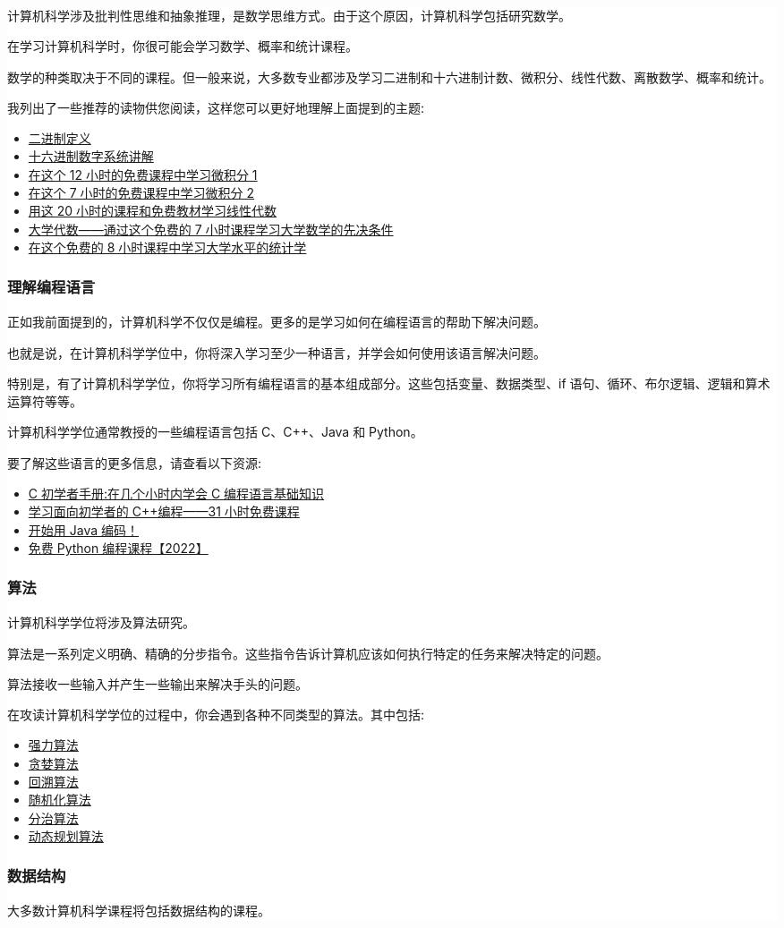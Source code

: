计算机科学涉及批判性思维和抽象推理，是数学思维方式。由于这个原因，计算机科学包括研究数学。

在学习计算机科学时，你很可能会学习数学、概率和统计课程。

数学的种类取决于不同的课程。但一般来说，大多数专业都涉及学习二进制和十六进制计数、微积分、线性代数、离散数学、概率和统计。

我列出了一些推荐的读物供您阅读，这样您可以更好地理解上面提到的主题:

*   [二进制定义](https://www.freecodecamp.org/news/binary-definition/)
*   [十六进制数字系统讲解](https://www.freecodecamp.org/news/hexadecimal-number-system/)
*   [在这个 12 小时的免费课程中学习微积分 1](https://www.freecodecamp.org/news/learn-college-calculus-in-free-course/)
*   [在这个 7 小时的免费课程中学习微积分 2](https://www.freecodecamp.org/news/learn-calculus-2-in-this-free-7-hour-course/)
*   [用这 20 小时的课程和免费教材学习线性代数](https://www.freecodecamp.org/news/linear-algebra-full-course/)
*   [大学代数——通过这个免费的 7 小时课程学习大学数学的先决条件](https://www.freecodecamp.org/news/learn-algebra-to-improve-your-programming-skills/)
*   [在这个免费的 8 小时课程中学习大学水平的统计学](https://www.freecodecamp.org/news/free-statistics-course/)

### 理解编程语言

正如我前面提到的，计算机科学不仅仅是编程。更多的是学习如何在编程语言的帮助下解决问题。

也就是说，在计算机科学学位中，你将深入学习至少一种语言，并学会如何使用该语言解决问题。

特别是，有了计算机科学学位，你将学习所有编程语言的基本组成部分。这些包括变量、数据类型、if 语句、循环、布尔逻辑、逻辑和算术运算符等等。

计算机科学学位通常教授的一些编程语言包括 C、C++、Java 和 Python。

要了解这些语言的更多信息，请查看以下资源:

*   [C 初学者手册:在几个小时内学会 C 编程语言基础知识](https://www.freecodecamp.org/news/the-c-beginners-handbook/)
*   [学习面向初学者的 C++编程——31 小时免费课程](https://www.freecodecamp.org/news/learn-c-with-free-31-hour-course/)
*   [开始用 Java 编码！](https://www.freecodecamp.org/news/get-started-coding-with-java/)
*   [免费 Python 编程课程【2022】](https://www.freecodecamp.org/news/python-programming-course/)

### 算法

计算机科学学位将涉及算法研究。

算法是一系列定义明确、精确的分步指令。这些指令告诉计算机应该如何执行特定的任务来解决特定的问题。

算法接收一些输入并产生一些输出来解决手头的问题。

在攻读计算机科学学位的过程中，你会遇到各种不同类型的算法。其中包括:

*   [强力算法](https://www.freecodecamp.org/news/brute-force-algorithms-explained/)
*   [贪婪算法](https://www.freecodecamp.org/news/what-is-a-greedy-algorithm/)
*   [回溯算法](https://www.freecodecamp.org/news/backtracking-algorithms-recursive-search/)
*   [随机化算法](https://www.freecodecamp.org/news/randomized-algorithms-part-1-d89986bb685b/)
*   [分治算法](https://www.freecodecamp.org/news/divide-and-conquer-algorithms/)
*   [动态规划算法](https://www.freecodecamp.org/news/an-intro-to-algorithms-dynamic-programming-dd00873362bb/)

### 数据结构

大多数计算机科学课程将包括数据结构的课程。
